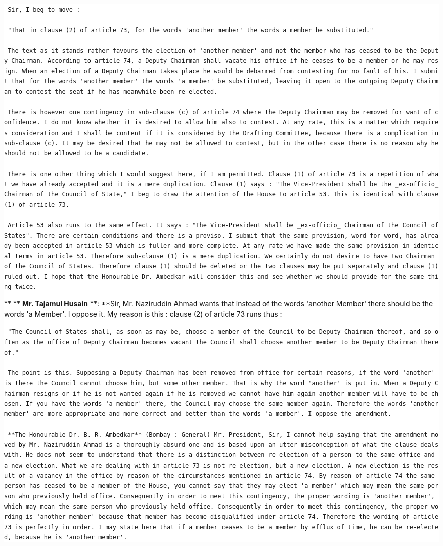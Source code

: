      Sir, I beg to move :

     "That in clause (2) of article 73, for the words 'another member' the words a member be substituted."

     The text as it stands rather favours the election of 'another member' and not the member who has ceased to be the Deputy Chairman. According to article 74, a Deputy Chairman shall vacate his office if he ceases to be a member or he may resign. When an election of a Deputy Chairman takes place he would be debarred from contesting for no fault of his. I submit that for the words 'another member' the words 'a member' be substituted, leaving it open to the outgoing Deputy Chairman to contest the seat if he has meanwhile been re-elected.

     There is however one contingency in sub-clause (c) of article 74 where the Deputy Chairman may be removed for want of confidence. I do not know whether it is desired to allow him also to contest. At any rate, this is a matter which requires consideration and I shall be content if it is considered by the Drafting Committee, because there is a complication in sub-clause (c). It may be desired that he may not be allowed to contest, but in the other case there is no reason why he should not be allowed to be a candidate.

     There is one other thing which I would suggest here, if I am permitted. Clause (1) of article 73 is a repetition of what we have already accepted and it is a mere duplication. Clause (1) says : "The Vice-President shall be the _ex-officio_ Chairman of the Council of State," I beg to draw the attention of the House to article 53. This is identical with clause (1) of article 73.

     Article 53 also runs to the same effect. It says : "The Vice-President shall be _ex-officio_ Chairman of the Council of States". There are certain conditions and there is a proviso. I submit that the same provision, word for word, has already been accepted in article 53 which is fuller and more complete. At any rate we have made the same provision in identical terms in article 53. Therefore sub-clause (1) is a mere duplication. We certainly do not desire to have two Chairman of the Council of States. Therefore clause (1) should be deleted or the two clauses may be put separately and clause (1) ruled out. I hope that the Honourable Dr. Ambedkar will consider this and see whether we should provide for the same thing twice.

   ** ** **Mr. Tajamul Husain** **: **Sir, Mr. Naziruddin Ahmad wants that instead of the words 'another Member' there should be the words 'a Member'. I oppose it. My reason is this : clause (2) of article 73 runs thus :

     "The Council of States shall, as soon as may be, choose a member of the Council to be Deputy Chairman thereof, and so often as the office of Deputy Chairman becomes vacant the Council shall choose another member to be Deputy Chairman thereof."

     The point is this. Supposing a Deputy Chairman has been removed from office for certain reasons, if the word 'another' is there the Council cannot choose him, but some other member. That is why the word 'another' is put in. When a Deputy Chairman resigns or if he is not wanted again-if he is removed we cannot have him again-another member will have to be chosen. If you have the words 'a member' there, the Council may choose the same member again. Therefore the words 'another member' are more appropriate and more correct and better than the words 'a member'. I oppose the amendment.

     **The Honourable Dr. B. R. Ambedkar** (Bombay : General) Mr. President, Sir, I cannot help saying that the amendment moved by Mr. Naziruddin Ahmad is a thoroughly absurd one and is based upon an utter misconception of what the clause deals with. He does not seem to understand that there is a distinction between re-election of a person to the same office and a new election. What we are dealing with in article 73 is not re-election, but a new election. A new election is the result of a vacancy in the office by reason of the circumstances mentioned in article 74. By reason of article 74 the same person has ceased to be a member of the House, you cannot say that they may elect 'a member' which may mean the same person who previously held office. Consequently in order to meet this contingency, the proper wording is 'another member', which may mean the same person who previously held office. Consequently in order to meet this contingency, the proper wording is 'another member' because that member has become disqualified under article 74. Therefore the wording of article 73 is perfectly in order. I may state here that if a member ceases to be a member by efflux of time, he can be re-elected, because he is 'another member'.
